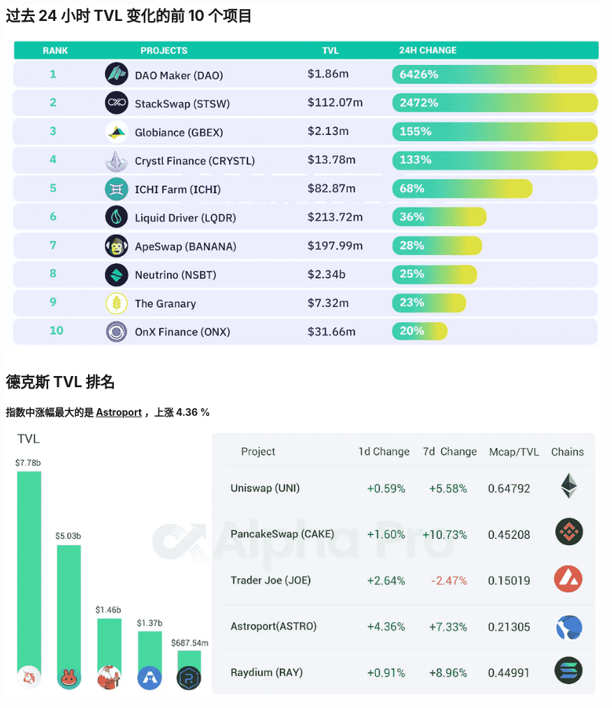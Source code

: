 ## ******过去 24 小时 TVL 变化的前 10 个项目******

******![](img/3e5aab6cd391c0ac9d25adfb7d00d336.png)******

## ******德克斯 TVL 排名******

******指数中涨幅最大的是 [Astroport](https://defillama.com/protocol/astroport) ，上涨 4.36 **%********

****![](img/6e1650eb67a06ee74b615d3f981e7b9f.png)****
